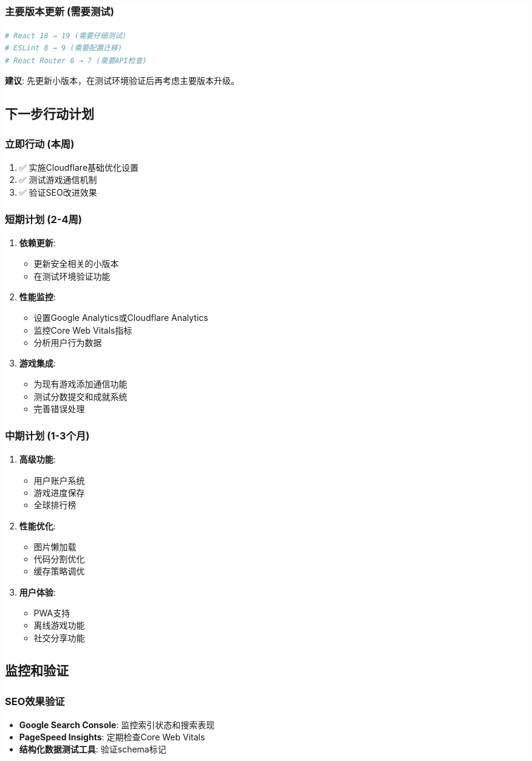 ### 主要版本更新 (需要测试)
```bash
# React 18 → 19 (需要仔细测试)
# ESLint 8 → 9 (需要配置迁移)
# React Router 6 → 7 (需要API检查)
```

**建议**: 先更新小版本，在测试环境验证后再考虑主要版本升级。

## 下一步行动计划

### 立即行动 (本周)
1. ✅ 实施Cloudflare基础优化设置
2. ✅ 测试游戏通信机制
3. ✅ 验证SEO改进效果

### 短期计划 (2-4周)
1. **依赖更新**:
   - 更新安全相关的小版本
   - 在测试环境验证功能

2. **性能监控**:
   - 设置Google Analytics或Cloudflare Analytics
   - 监控Core Web Vitals指标
   - 分析用户行为数据

3. **游戏集成**:
   - 为现有游戏添加通信功能
   - 测试分数提交和成就系统
   - 完善错误处理

### 中期计划 (1-3个月)
1. **高级功能**:
   - 用户账户系统
   - 游戏进度保存
   - 全球排行榜

2. **性能优化**:
   - 图片懒加载
   - 代码分割优化
   - 缓存策略调优

3. **用户体验**:
   - PWA支持
   - 离线游戏功能
   - 社交分享功能

## 监控和验证

### SEO效果验证
- **Google Search Console**: 监控索引状态和搜索表现
- **PageSpeed Insights**: 定期检查Core Web Vitals
- **结构化数据测试工具**: 验证schema标记
